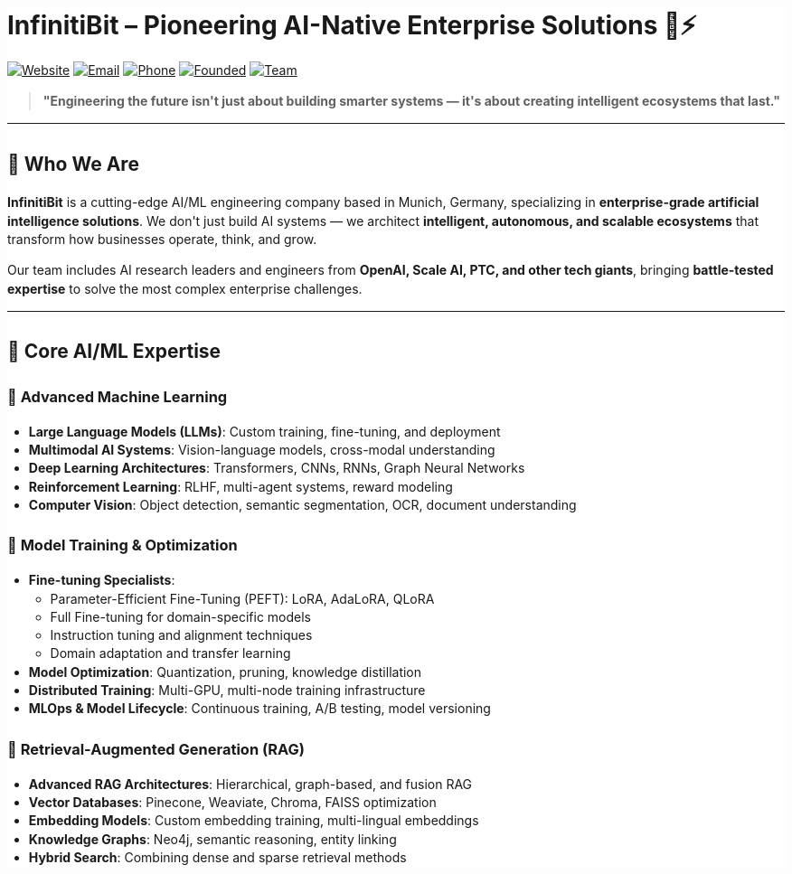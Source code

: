 # InfinitiBit – Pioneering AI-Native Enterprise Solutions 🤖⚡

[![Website](https://img.shields.io/badge/website-infinitibit.com-blue)](https://www.infinitibit.com)
[![Email](https://img.shields.io/badge/email-info@infinitibit.com-red)](mailto:info@infinitibit.com)
[![Phone](https://img.shields.io/badge/phone-+49%2089%2023788798-green)](tel:+4989237887981)
[![Founded](https://img.shields.io/badge/founded-2023-purple)](https://www.infinitibit.com)
[![Team](https://img.shields.io/badge/team-200%2B%20engineers-orange)](https://www.infinitibit.com)

> **"Engineering the future isn't just about building smarter systems — it's about creating intelligent ecosystems that last."**

---

## 🌟 Who We Are

**InfinitiBit** is a cutting-edge AI/ML engineering company based in Munich, Germany, specializing in **enterprise-grade artificial intelligence solutions**. We don't just build AI systems — we architect **intelligent, autonomous, and scalable ecosystems** that transform how businesses operate, think, and grow.

Our team includes AI research leaders and engineers from **OpenAI, Scale AI, PTC, and other tech giants**, bringing **battle-tested expertise** to solve the most complex enterprise challenges.

---

## 🧠 Core AI/ML Expertise

### 🔬 **Advanced Machine Learning**
- **Large Language Models (LLMs)**: Custom training, fine-tuning, and deployment
- **Multimodal AI Systems**: Vision-language models, cross-modal understanding
- **Deep Learning Architectures**: Transformers, CNNs, RNNs, Graph Neural Networks
- **Reinforcement Learning**: RLHF, multi-agent systems, reward modeling
- **Computer Vision**: Object detection, semantic segmentation, OCR, document understanding

### 🎯 **Model Training & Optimization**
- **Fine-tuning Specialists**: 
  - Parameter-Efficient Fine-Tuning (PEFT): LoRA, AdaLoRA, QLoRA
  - Full Fine-tuning for domain-specific models
  - Instruction tuning and alignment techniques
  - Domain adaptation and transfer learning
- **Model Optimization**: Quantization, pruning, knowledge distillation
- **Distributed Training**: Multi-GPU, multi-node training infrastructure
- **MLOps & Model Lifecycle**: Continuous training, A/B testing, model versioning

### 🔗 **Retrieval-Augmented Generation (RAG)**
- **Advanced RAG Architectures**: Hierarchical, graph-based, and fusion RAG
- **Vector Databases**: Pinecone, Weaviate, Chroma, FAISS optimization
- **Embedding Models**: Custom embedding training, multi-lingual embeddings
- **Knowledge Graphs**: Neo4j, semantic reasoning, entity linking
- **Hybrid Search**: Combining dense and sparse retrieval methods
